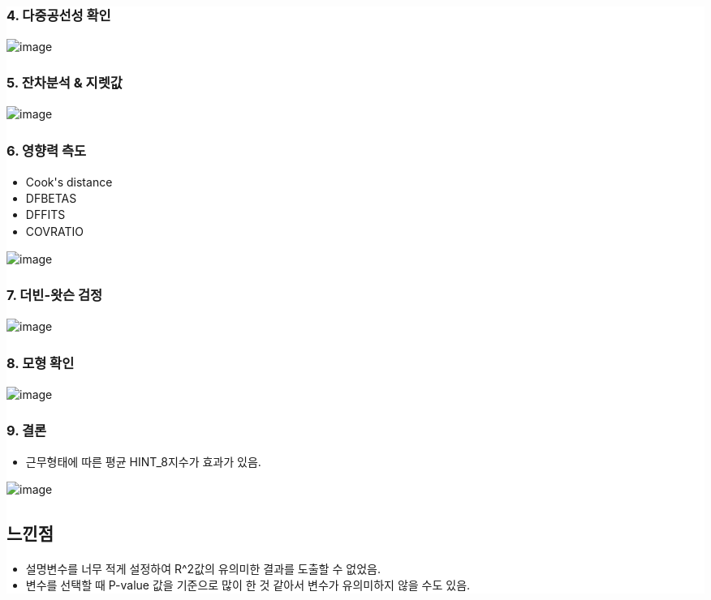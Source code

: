 
### 4. 다중공선성 확인

<img width="428" alt="image" src="https://github.com/ge0nha0/Projects/assets/100743813/f34dc7bd-4f37-47ab-b4c8-8b1d4f9a1eda">


### 5. 잔차분석 & 지렛값

<img width="554" alt="image" src="https://github.com/ge0nha0/Projects/assets/100743813/eacd1f2a-3d97-4d92-a6a9-cb6584f304fd">


### 6. 영향력 측도

* Cook's distance
* DFBETAS
* DFFITS
* COVRATIO

<img width="608" alt="image" src="https://github.com/ge0nha0/Projects/assets/100743813/96448d98-b021-4559-bde7-ebaf8fe27f24">


### 7. 더빈-왓슨 검정

<img width="299" alt="image" src="https://github.com/ge0nha0/Projects/assets/100743813/a1ab6bbc-65f5-420b-9afb-6466539b190d">


### 8. 모형 확인

<img width="557" alt="image" src="https://github.com/ge0nha0/Projects/assets/100743813/1b216eab-630e-4e98-a755-de05707f6c18">


### 9. 결론

* 근무형태에 따른 평균 HINT_8지수가 효과가 있음.

<img width="586" alt="image" src="https://github.com/ge0nha0/Projects/assets/100743813/f95c0e22-69f4-436d-9501-82516c134073">


<br>

## 느낀점
* 설명변수를 너무 적게 설정하여 R^2값의 유의미한 결과를 도출할 수 없었음.
* 변수를 선택할 때 P-value 값을 기준으로 많이 한 것 같아서 변수가 유의미하지 않을 수도 있음.
